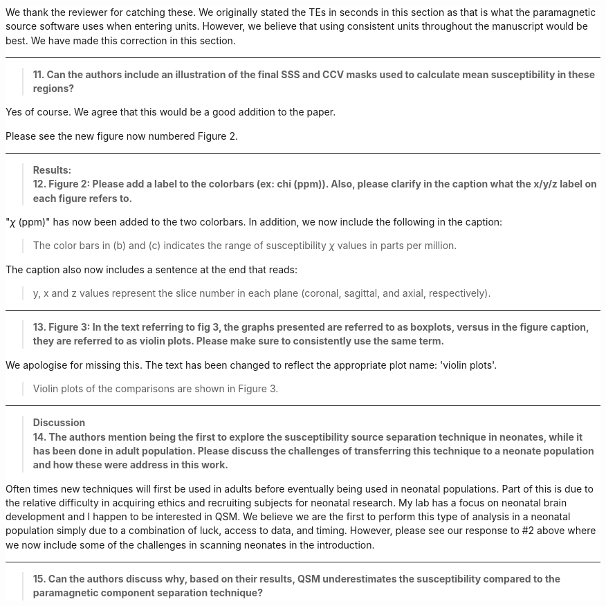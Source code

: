 We thank the reviewer for catching these. We originally stated the TEs in seconds in this section as that is what the paramagnetic source software uses when entering units. However, we believe that using consistent units throughout the manuscript would be best. We have made this correction in this section.

---

> **11. Can the authors include an illustration of the final SSS and CCV masks used to calculate mean susceptibility in these regions?**

Yes of course. We agree that this would be a good addition to the paper.

Please see the new figure now numbered Figure 2.

---

> **Results:**  
> **12. Figure 2: Please add a label to the colorbars (ex: chi (ppm)). Also, please clarify in the caption what the x/y/z label on each figure refers to.**

"$\chi$ (ppm)" has now been added to the two colorbars. In addition, we now include the following in the caption:

> The color bars in (b) and \(c\) indicates the range of susceptibility $\chi$ values in parts per million.

The caption also now includes a sentence at the end that reads:

> y, x and z values represent the slice number in each plane (coronal, sagittal, and axial, respectively).

---

> **13. Figure 3: In the text referring to fig 3, the graphs presented are referred to as boxplots, versus in the figure caption, they are referred to as violin plots. Please make sure to consistently use the same term.**

We apologise for missing this. The text has been changed to reflect the appropriate plot name: 'violin plots'.

> Violin plots of the comparisons are shown in Figure 3.

---

> **Discussion**  
> **14. The authors mention being the first to explore the susceptibility source separation technique in neonates, while it has been done in adult population. Please discuss the challenges of transferring this technique to a neonate population and how these were address in this work.**

Often times new techniques will first be used in adults before eventually being used in neonatal populations. Part of this is due to the relative difficulty in acquiring ethics and recruiting subjects for neonatal research. My lab has a focus on neonatal brain development and I happen to be interested in QSM. We believe we are the first to perform this type of analysis in a neonatal population simply due to a combination of luck, access to data, and timing. However, please see our response to #2 above where we now include some of the challenges in scanning neonates in the introduction.

---

> **15. Can the authors discuss why, based on their results, QSM underestimates the susceptibility compared to the paramagnetic component separation technique?**
